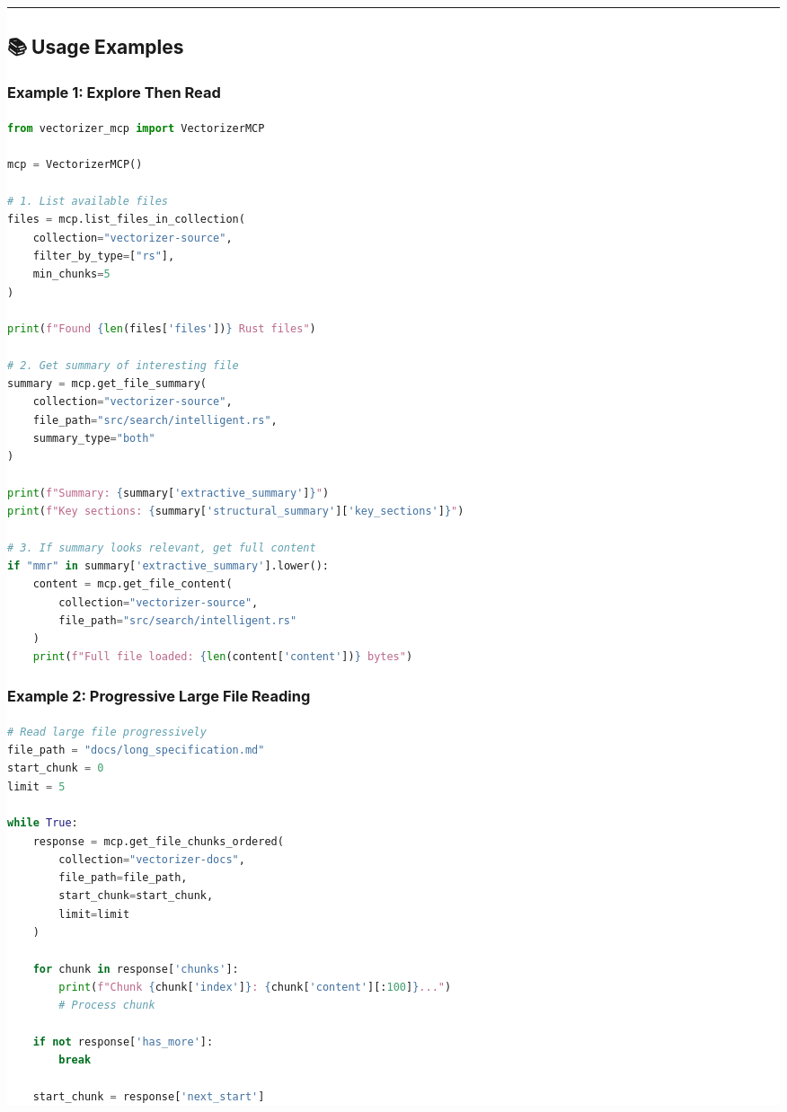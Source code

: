 
---

## 📚 Usage Examples

### Example 1: Explore Then Read

```python
from vectorizer_mcp import VectorizerMCP

mcp = VectorizerMCP()

# 1. List available files
files = mcp.list_files_in_collection(
    collection="vectorizer-source",
    filter_by_type=["rs"],
    min_chunks=5
)

print(f"Found {len(files['files'])} Rust files")

# 2. Get summary of interesting file
summary = mcp.get_file_summary(
    collection="vectorizer-source",
    file_path="src/search/intelligent.rs",
    summary_type="both"
)

print(f"Summary: {summary['extractive_summary']}")
print(f"Key sections: {summary['structural_summary']['key_sections']}")

# 3. If summary looks relevant, get full content
if "mmr" in summary['extractive_summary'].lower():
    content = mcp.get_file_content(
        collection="vectorizer-source",
        file_path="src/search/intelligent.rs"
    )
    print(f"Full file loaded: {len(content['content'])} bytes")
```

### Example 2: Progressive Large File Reading

```python
# Read large file progressively
file_path = "docs/long_specification.md"
start_chunk = 0
limit = 5

while True:
    response = mcp.get_file_chunks_ordered(
        collection="vectorizer-docs",
        file_path=file_path,
        start_chunk=start_chunk,
        limit=limit
    )
    
    for chunk in response['chunks']:
        print(f"Chunk {chunk['index']}: {chunk['content'][:100]}...")
        # Process chunk
    
    if not response['has_more']:
        break
    
    start_chunk = response['next_start']
```